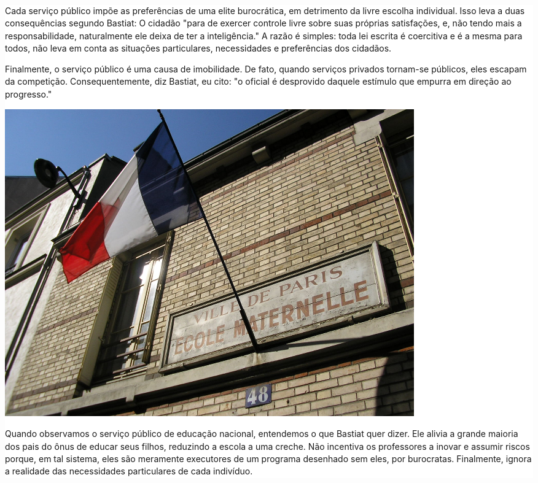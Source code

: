 Cada serviço público impõe as preferências de uma elite burocrática, em detrimento da livre escolha individual. Isso leva a duas consequências segundo Bastiat: O cidadão "para de exercer controle livre sobre suas próprias satisfações, e, não tendo mais a responsabilidade, naturalmente ele deixa de ter a inteligência." A razão é simples: toda lei escrita é coercitiva e é a mesma para todos, não leva em conta as situações particulares, necessidades e preferências dos cidadãos.

Finalmente, o serviço público é uma causa de imobilidade. De fato, quando serviços privados tornam-se públicos, eles escapam da competição. Consequentemente, diz Bastiat, eu cito: "o oficial é desprovido daquele estímulo que empurra em direção ao progresso."

![image](assets/en/106.webp)

Quando observamos o serviço público de educação nacional, entendemos o que Bastiat quer dizer. Ele alivia a grande maioria dos pais do ônus de educar seus filhos, reduzindo a escola a uma creche. Não incentiva os professores a inovar e assumir riscos porque, em tal sistema, eles são meramente executores de um programa desenhado sem eles, por burocratas. Finalmente, ignora a realidade das necessidades particulares de cada indivíduo.
